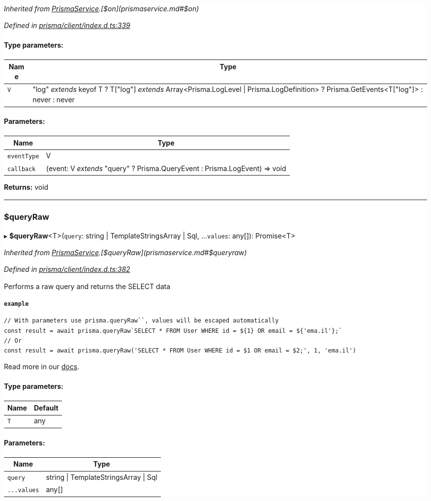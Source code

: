 *Inherited from [PrismaService](prismaservice.md).[$on](prismaservice.md#$on)*

*Defined in [prisma/client/index.d.ts:339](https://github.com/simra-co/content-white-label-api/blob/4c549b3/prisma/client/index.d.ts#L339)*

#### Type parameters:

Name | Type |
------ | ------ |
`V` | \"log\" *extends* keyof T ? T["log"] *extends* Array\<Prisma.LogLevel \| Prisma.LogDefinition> ? Prisma.GetEvents\<T["log"]> : never : never |

#### Parameters:

Name | Type |
------ | ------ |
`eventType` | V |
`callback` | (event: V *extends* \"query\" ? Prisma.QueryEvent : Prisma.LogEvent) => void |

**Returns:** void

___

### $queryRaw

▸ **$queryRaw**\<T>(`query`: string \| TemplateStringsArray \| Sql, ...`values`: any[]): Promise\<T>

*Inherited from [PrismaService](prismaservice.md).[$queryRaw](prismaservice.md#$queryraw)*

*Defined in [prisma/client/index.d.ts:382](https://github.com/simra-co/content-white-label-api/blob/4c549b3/prisma/client/index.d.ts#L382)*

Performs a raw query and returns the SELECT data

**`example`** 
```
// With parameters use prisma.queryRaw``, values will be escaped automatically
const result = await prisma.queryRaw`SELECT * FROM User WHERE id = ${1} OR email = ${'ema.il'};`
// Or
const result = await prisma.queryRaw('SELECT * FROM User WHERE id = $1 OR email = $2;', 1, 'ema.il')
```

Read more in our [docs](https://www.prisma.io/docs/reference/tools-and-interfaces/prisma-client/raw-database-access).

#### Type parameters:

Name | Default |
------ | ------ |
`T` | any |

#### Parameters:

Name | Type |
------ | ------ |
`query` | string \| TemplateStringsArray \| Sql |
`...values` | any[] |
